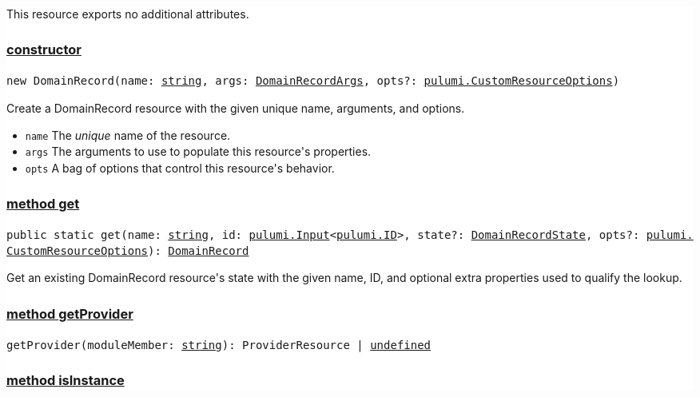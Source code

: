 This resource exports no additional attributes.

<h3 class="pdoc-member-header" id="DomainRecord-constructor">
<a class="pdoc-child-name" href="/domainRecord.ts#L93"> <b>constructor</b></a>
</h3>
<div class="pdoc-member-contents" markdown="1">

<pre class="highlight"><span class='kd'></span><span class='kd'>new</span> DomainRecord(name: <span class='kd'><a href='https://developer.mozilla.org/en-US/docs/Web/JavaScript/Reference/Global_Objects/String'>string</a></span>, args: <a href='#DomainRecordArgs'>DomainRecordArgs</a>, opts?: <a href='https://pulumi.io/reference/pkg/nodejs/@pulumi/pulumi/#CustomResourceOptions'>pulumi.CustomResourceOptions</a>)</pre>


Create a DomainRecord resource with the given unique name, arguments, and options.

* `name` The _unique_ name of the resource.
* `args` The arguments to use to populate this resource&#39;s properties.
* `opts` A bag of options that control this resource&#39;s behavior.

</div>
<h3 class="pdoc-member-header" id="DomainRecord-get">
<a class="pdoc-child-name" href="/domainRecord.ts#L45">method <b>get</b></a>
</h3>
<div class="pdoc-member-contents" markdown="1">

<pre class="highlight"><span class='kd'>public static </span>get(name: <span class='kd'><a href='https://developer.mozilla.org/en-US/docs/Web/JavaScript/Reference/Global_Objects/String'>string</a></span>, id: <a href='https://pulumi.io/reference/pkg/nodejs/@pulumi/pulumi/#Input'>pulumi.Input</a>&lt;<a href='https://pulumi.io/reference/pkg/nodejs/@pulumi/pulumi/#ID'>pulumi.ID</a>&gt;, state?: <a href='#DomainRecordState'>DomainRecordState</a>, opts?: <a href='https://pulumi.io/reference/pkg/nodejs/@pulumi/pulumi/#CustomResourceOptions'>pulumi.CustomResourceOptions</a>): <a href='#DomainRecord'>DomainRecord</a></pre>


Get an existing DomainRecord resource's state with the given name, ID, and optional extra
properties used to qualify the lookup.

</div>
<h3 class="pdoc-member-header" id="DomainRecord-getProvider">
<a class="pdoc-child-name" href="/node_modules/@pulumi/pulumi/resource.d.ts#L14">method <b>getProvider</b></a>
</h3>
<div class="pdoc-member-contents" markdown="1">

<pre class="highlight"><span class='kd'></span>getProvider(moduleMember: <span class='kd'><a href='https://developer.mozilla.org/en-US/docs/Web/JavaScript/Reference/Global_Objects/String'>string</a></span>): ProviderResource | <span class='kd'><a href='https://developer.mozilla.org/en-US/docs/Web/JavaScript/Reference/Global_Objects/undefined'>undefined</a></span></pre>

</div>
<h3 class="pdoc-member-header" id="DomainRecord-isInstance">
<a class="pdoc-child-name" href="/node_modules/@pulumi/pulumi/resource.d.ts#L101">method <b>isInstance</b></a>
</h3>
<div class="pdoc-member-contents" markdown="1">
